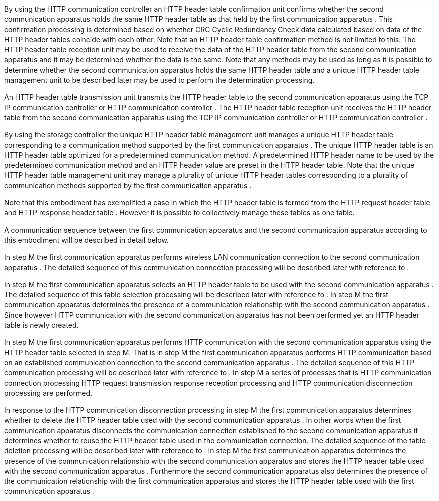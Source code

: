 By using the HTTP communication controller an HTTP header table confirmation unit confirms whether the second communication apparatus holds the same HTTP header table as that held by the first communication apparatus . This confirmation processing is determined based on whether CRC Cyclic Redundancy Check data calculated based on data of the HTTP header tables coincide with each other. Note that an HTTP header table confirmation method is not limited to this. The HTTP header table reception unit may be used to receive the data of the HTTP header table from the second communication apparatus and it may be determined whether the data is the same. Note that any methods may be used as long as it is possible to determine whether the second communication apparatus holds the same HTTP header table and a unique HTTP header table management unit to be described later may be used to perform the determination processing.

An HTTP header table transmission unit transmits the HTTP header table to the second communication apparatus using the TCP IP communication controller or HTTP communication controller . The HTTP header table reception unit receives the HTTP header table from the second communication apparatus using the TCP IP communication controller or HTTP communication controller .

By using the storage controller the unique HTTP header table management unit manages a unique HTTP header table corresponding to a communication method supported by the first communication apparatus . The unique HTTP header table is an HTTP header table optimized for a predetermined communication method. A predetermined HTTP header name to be used by the predetermined communication method and an HTTP header value are preset in the HTTP header table. Note that the unique HTTP header table management unit may manage a plurality of unique HTTP header tables corresponding to a plurality of communication methods supported by the first communication apparatus .

Note that this embodiment has exemplified a case in which the HTTP header table is formed from the HTTP request header table and HTTP response header table . However it is possible to collectively manage these tables as one table.

A communication sequence between the first communication apparatus and the second communication apparatus according to this embodiment will be described in detail below.

In step M the first communication apparatus performs wireless LAN communication connection to the second communication apparatus . The detailed sequence of this communication connection processing will be described later with reference to .

In step M the first communication apparatus selects an HTTP header table to be used with the second communication apparatus . The detailed sequence of this table selection processing will be described later with reference to . In step M the first communication apparatus determines the presence of a communication relationship with the second communication apparatus . Since however HTTP communication with the second communication apparatus has not been performed yet an HTTP header table is newly created.

In step M the first communication apparatus performs HTTP communication with the second communication apparatus using the HTTP header table selected in step M. That is in step M the first communication apparatus performs HTTP communication based on an established communication connection to the second communication apparatus . The detailed sequence of this HTTP communication processing will be described later with reference to . In step M a series of processes that is HTTP communication connection processing HTTP request transmission response reception processing and HTTP communication disconnection processing are performed.

In response to the HTTP communication disconnection processing in step M the first communication apparatus determines whether to delete the HTTP header table used with the second communication apparatus . In other words when the first communication apparatus disconnects the communication connection established to the second communication apparatus it determines whether to reuse the HTTP header table used in the communication connection. The detailed sequence of the table deletion processing will be described later with reference to . In step M the first communication apparatus determines the presence of the communication relationship with the second communication apparatus and stores the HTTP header table used with the second communication apparatus . Furthermore the second communication apparatus also determines the presence of the communication relationship with the first communication apparatus and stores the HTTP header table used with the first communication apparatus .
